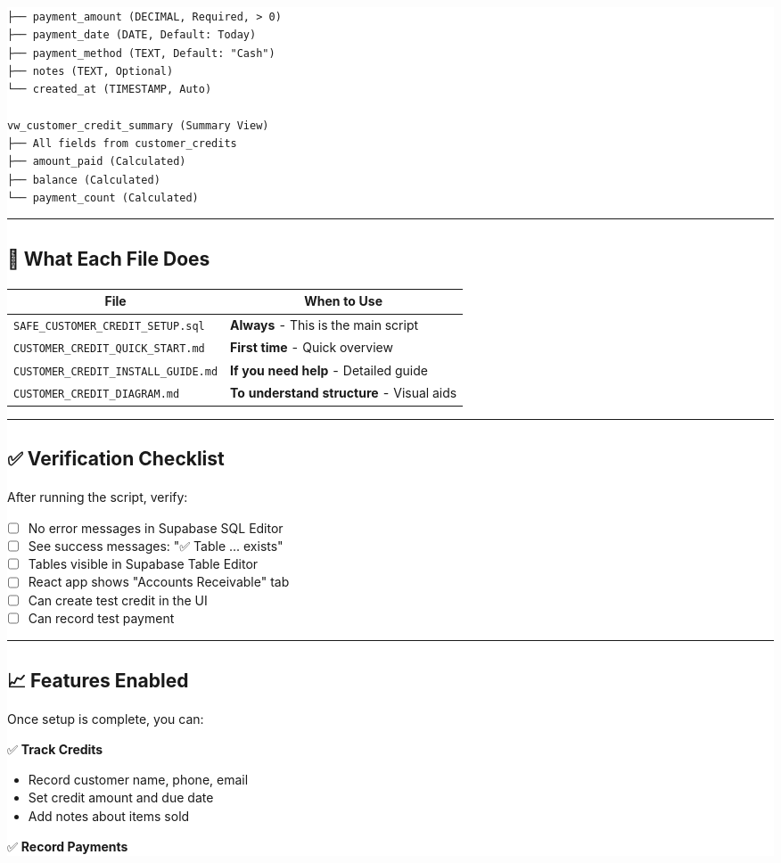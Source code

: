 ```
├── payment_amount (DECIMAL, Required, > 0)
├── payment_date (DATE, Default: Today)
├── payment_method (TEXT, Default: "Cash")
├── notes (TEXT, Optional)
└── created_at (TIMESTAMP, Auto)

vw_customer_credit_summary (Summary View)
├── All fields from customer_credits
├── amount_paid (Calculated)
├── balance (Calculated)
└── payment_count (Calculated)
```

---

## 🎯 What Each File Does

| File                               | When to Use                               |
| ---------------------------------- | ----------------------------------------- |
| `SAFE_CUSTOMER_CREDIT_SETUP.sql`   | **Always** - This is the main script      |
| `CUSTOMER_CREDIT_QUICK_START.md`   | **First time** - Quick overview           |
| `CUSTOMER_CREDIT_INSTALL_GUIDE.md` | **If you need help** - Detailed guide     |
| `CUSTOMER_CREDIT_DIAGRAM.md`       | **To understand structure** - Visual aids |

---

## ✅ Verification Checklist

After running the script, verify:

- [ ] No error messages in Supabase SQL Editor
- [ ] See success messages: "✅ Table ... exists"
- [ ] Tables visible in Supabase Table Editor
- [ ] React app shows "Accounts Receivable" tab
- [ ] Can create test credit in the UI
- [ ] Can record test payment

---

## 📈 Features Enabled

Once setup is complete, you can:

✅ **Track Credits**

- Record customer name, phone, email
- Set credit amount and due date
- Add notes about items sold

✅ **Record Payments**
